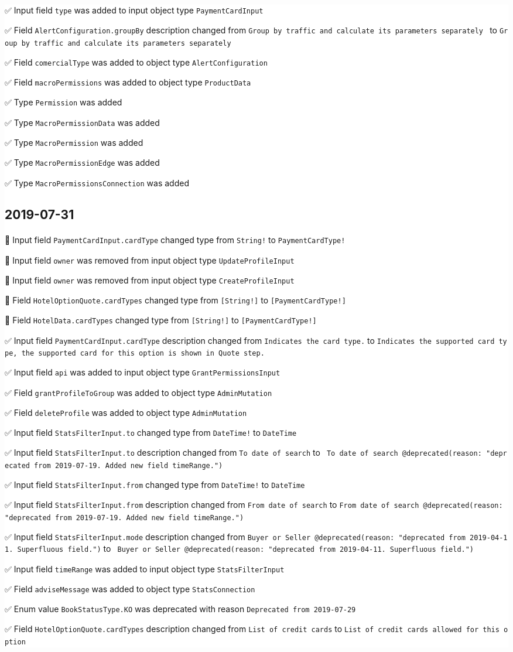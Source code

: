 ✅  Input field `type` was added to input object type `PaymentCardInput`

✅  Field `AlertConfiguration.groupBy` description changed from `Group by traffic and calculate its parameters separately ` to `Group by traffic and calculate its parameters separately`

✅  Field `comercialType` was added to object type `AlertConfiguration`

✅  Field `macroPermissions` was added to object type `ProductData`

✅  Type `Permission` was added

✅  Type `MacroPermissionData` was added

✅  Type `MacroPermission` was added

✅  Type `MacroPermissionEdge` was added

✅  Type `MacroPermissionsConnection` was added

## 2019-07-31
🛑  Input field `PaymentCardInput.cardType` changed type from `String!` to `PaymentCardType!`

🛑  Input field `owner` was removed from input object type `UpdateProfileInput`

🛑  Input field `owner` was removed from input object type `CreateProfileInput`

🛑  Field `HotelOptionQuote.cardTypes` changed type from `[String!]` to `[PaymentCardType!]`

🛑  Field `HotelData.cardTypes` changed type from `[String!]` to `[PaymentCardType!]`

✅  Input field `PaymentCardInput.cardType` description changed from `Indicates the card type.` to `Indicates the supported card type, the supported card for this option is shown in Quote step.`

✅  Input field `api` was added to input object type `GrantPermissionsInput`

✅  Field `grantProfileToGroup` was added to object type `AdminMutation`

✅  Field `deleteProfile` was added to object type `AdminMutation`

✅  Input field `StatsFilterInput.to` changed type from `DateTime!` to `DateTime`

✅  Input field `StatsFilterInput.to` description changed from `To date of search` to ` To date of search
@deprecated(reason: "deprecated from 2019-07-19. Added new field timeRange.")`

✅  Input field `StatsFilterInput.from` changed type from `DateTime!` to `DateTime`

✅  Input field `StatsFilterInput.from` description changed from `From date of search` to `From date of search
@deprecated(reason: "deprecated from 2019-07-19. Added new field timeRange.")`

✅  Input field `StatsFilterInput.mode` description changed from `Buyer or Seller
@deprecated(reason: "deprecated from 2019-04-11. Superfluous field.")` to ` Buyer or Seller
@deprecated(reason: "deprecated from 2019-04-11. Superfluous field.")`

✅  Input field `timeRange` was added to input object type `StatsFilterInput`

✅  Field `adviseMessage` was added to object type `StatsConnection`

✅  Enum value `BookStatusType.KO` was deprecated with reason `Deprecated from 2019-07-29`

✅  Field `HotelOptionQuote.cardTypes` description changed from `List of credit cards` to `List of credit cards allowed for this option`
